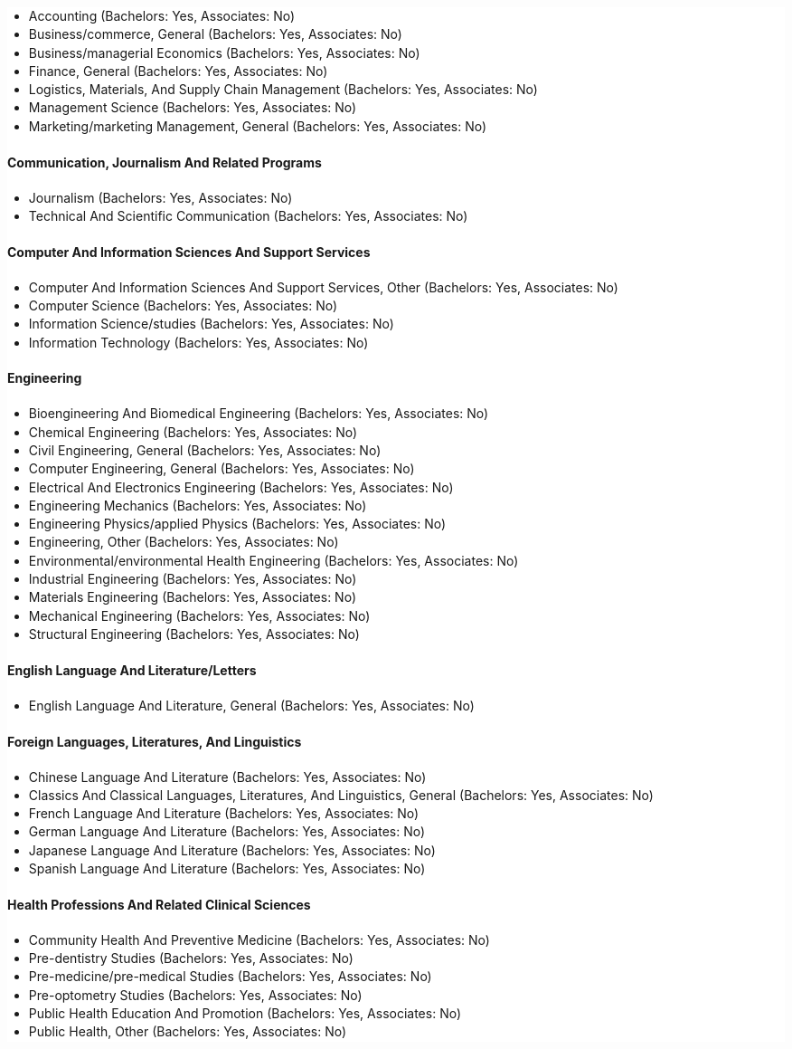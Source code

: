 - Accounting (Bachelors: Yes, Associates: No)
- Business/commerce, General (Bachelors: Yes, Associates: No)
- Business/managerial Economics (Bachelors: Yes, Associates: No)
- Finance, General (Bachelors: Yes, Associates: No)
- Logistics, Materials, And Supply Chain Management (Bachelors: Yes, Associates: No)
- Management Science (Bachelors: Yes, Associates: No)
- Marketing/marketing Management, General (Bachelors: Yes, Associates: No)

#### Communication, Journalism And Related Programs

- Journalism (Bachelors: Yes, Associates: No)
- Technical And Scientific Communication (Bachelors: Yes, Associates: No)

#### Computer And Information Sciences And Support Services

- Computer And Information Sciences And Support Services, Other (Bachelors: Yes, Associates: No)
- Computer Science (Bachelors: Yes, Associates: No)
- Information Science/studies (Bachelors: Yes, Associates: No)
- Information Technology (Bachelors: Yes, Associates: No)

#### Engineering

- Bioengineering And Biomedical Engineering (Bachelors: Yes, Associates: No)
- Chemical Engineering (Bachelors: Yes, Associates: No)
- Civil Engineering, General (Bachelors: Yes, Associates: No)
- Computer Engineering, General (Bachelors: Yes, Associates: No)
- Electrical And Electronics Engineering (Bachelors: Yes, Associates: No)
- Engineering Mechanics (Bachelors: Yes, Associates: No)
- Engineering Physics/applied Physics (Bachelors: Yes, Associates: No)
- Engineering, Other (Bachelors: Yes, Associates: No)
- Environmental/environmental Health Engineering (Bachelors: Yes, Associates: No)
- Industrial Engineering (Bachelors: Yes, Associates: No)
- Materials Engineering (Bachelors: Yes, Associates: No)
- Mechanical Engineering (Bachelors: Yes, Associates: No)
- Structural Engineering (Bachelors: Yes, Associates: No)

#### English Language And Literature/Letters

- English Language And Literature, General (Bachelors: Yes, Associates: No)

#### Foreign Languages, Literatures, And Linguistics

- Chinese Language And Literature (Bachelors: Yes, Associates: No)
- Classics And Classical Languages, Literatures, And Linguistics, General (Bachelors: Yes, Associates: No)
- French Language And Literature (Bachelors: Yes, Associates: No)
- German Language And Literature (Bachelors: Yes, Associates: No)
- Japanese Language And Literature (Bachelors: Yes, Associates: No)
- Spanish Language And Literature (Bachelors: Yes, Associates: No)

#### Health Professions And Related Clinical Sciences

- Community Health And Preventive Medicine (Bachelors: Yes, Associates: No)
- Pre-dentistry Studies (Bachelors: Yes, Associates: No)
- Pre-medicine/pre-medical Studies (Bachelors: Yes, Associates: No)
- Pre-optometry Studies (Bachelors: Yes, Associates: No)
- Public Health Education And Promotion (Bachelors: Yes, Associates: No)
- Public Health, Other (Bachelors: Yes, Associates: No)

